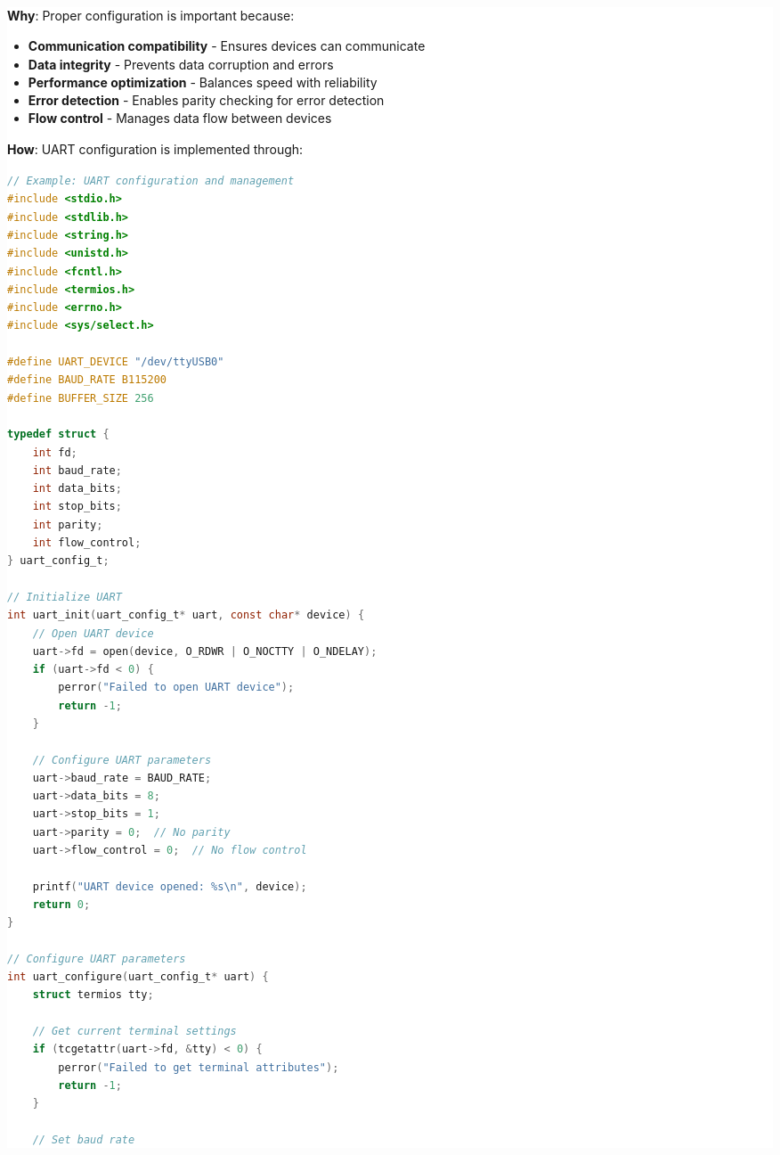 **Why**: Proper configuration is important because:

- **Communication compatibility** - Ensures devices can communicate
- **Data integrity** - Prevents data corruption and errors
- **Performance optimization** - Balances speed with reliability
- **Error detection** - Enables parity checking for error detection
- **Flow control** - Manages data flow between devices

**How**: UART configuration is implemented through:

```c
// Example: UART configuration and management
#include <stdio.h>
#include <stdlib.h>
#include <string.h>
#include <unistd.h>
#include <fcntl.h>
#include <termios.h>
#include <errno.h>
#include <sys/select.h>

#define UART_DEVICE "/dev/ttyUSB0"
#define BAUD_RATE B115200
#define BUFFER_SIZE 256

typedef struct {
    int fd;
    int baud_rate;
    int data_bits;
    int stop_bits;
    int parity;
    int flow_control;
} uart_config_t;

// Initialize UART
int uart_init(uart_config_t* uart, const char* device) {
    // Open UART device
    uart->fd = open(device, O_RDWR | O_NOCTTY | O_NDELAY);
    if (uart->fd < 0) {
        perror("Failed to open UART device");
        return -1;
    }
    
    // Configure UART parameters
    uart->baud_rate = BAUD_RATE;
    uart->data_bits = 8;
    uart->stop_bits = 1;
    uart->parity = 0;  // No parity
    uart->flow_control = 0;  // No flow control
    
    printf("UART device opened: %s\n", device);
    return 0;
}

// Configure UART parameters
int uart_configure(uart_config_t* uart) {
    struct termios tty;
    
    // Get current terminal settings
    if (tcgetattr(uart->fd, &tty) < 0) {
        perror("Failed to get terminal attributes");
        return -1;
    }
    
    // Set baud rate
```